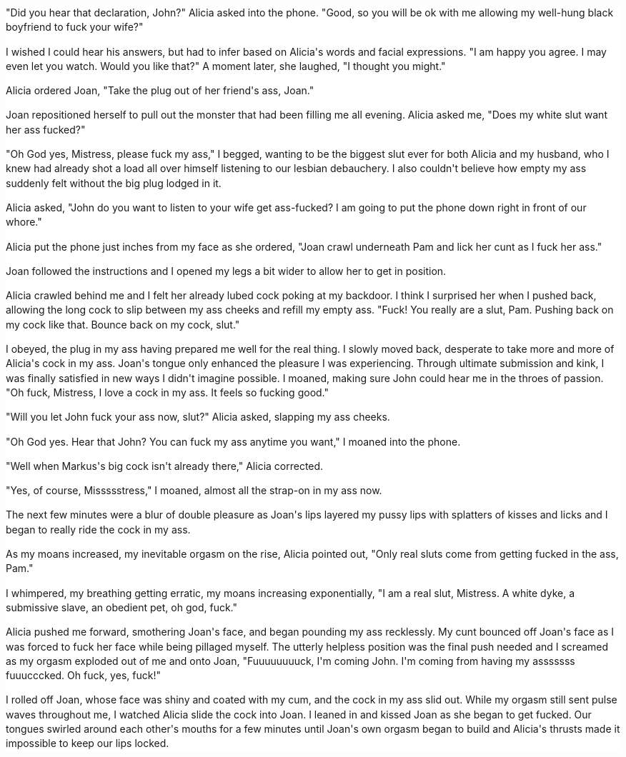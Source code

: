  "Did you hear that declaration, John?" Alicia asked into the phone. "Good, so you will be ok with me allowing my well-hung black boyfriend to fuck your wife?" 

 I wished I could hear his answers, but had to infer based on Alicia's words and facial expressions. "I am happy you agree. I may even let you watch. Would you like that?" A moment later, she laughed, "I thought you might." 

 Alicia ordered Joan, "Take the plug out of her friend's ass, Joan." 

 Joan repositioned herself to pull out the monster that had been filling me all evening. Alicia asked me, "Does my white slut want her ass fucked?" 

 "Oh God yes, Mistress, please fuck my ass," I begged, wanting to be the biggest slut ever for both Alicia and my husband, who I knew had already shot a load all over himself listening to our lesbian debauchery. I also couldn't believe how empty my ass suddenly felt without the big plug lodged in it. 

 Alicia asked, "John do you want to listen to your wife get ass-fucked? I am going to put the phone down right in front of our whore." 

 Alicia put the phone just inches from my face as she ordered, "Joan crawl underneath Pam and lick her cunt as I fuck her ass." 

 Joan followed the instructions and I opened my legs a bit wider to allow her to get in position. 

 Alicia crawled behind me and I felt her already lubed cock poking at my backdoor. I think I surprised her when I pushed back, allowing the long cock to slip between my ass cheeks and refill my empty ass. "Fuck! You really are a slut, Pam. Pushing back on my cock like that. Bounce back on my cock, slut." 

 I obeyed, the plug in my ass having prepared me well for the real thing. I slowly moved back, desperate to take more and more of Alicia's cock in my ass. Joan's tongue only enhanced the pleasure I was experiencing. Through ultimate submission and kink, I was finally satisfied in new ways I didn't imagine possible. I moaned, making sure John could hear me in the throes of passion. "Oh fuck, Mistress, I love a cock in my ass. It feels so fucking good." 

 "Will you let John fuck your ass now, slut?" Alicia asked, slapping my ass cheeks. 

 "Oh God yes. Hear that John? You can fuck my ass anytime you want," I moaned into the phone. 

 "Well when Markus's big cock isn't already there," Alicia corrected. 

 "Yes, of course, Missssstress," I moaned, almost all the strap-on in my ass now. 

 The next few minutes were a blur of double pleasure as Joan's lips layered my pussy lips with splatters of kisses and licks and I began to really ride the cock in my ass. 

 As my moans increased, my inevitable orgasm on the rise, Alicia pointed out, "Only real sluts come from getting fucked in the ass, Pam." 

 I whimpered, my breathing getting erratic, my moans increasing exponentially, "I am a real slut, Mistress. A white dyke, a submissive slave, an obedient pet, oh god, fuck." 

 Alicia pushed me forward, smothering Joan's face, and began pounding my ass recklessly. My cunt bounced off Joan's face as I was forced to fuck her face while being pillaged myself. The utterly helpless position was the final push needed and I screamed as my orgasm exploded out of me and onto Joan, "Fuuuuuuuuck, I'm coming John. I'm coming from having my asssssss fuuucccked. Oh fuck, yes, fuck!" 

 I rolled off Joan, whose face was shiny and coated with my cum, and the cock in my ass slid out. While my orgasm still sent pulse waves throughout me, I watched Alicia slide the cock into Joan. I leaned in and kissed Joan as she began to get fucked. Our tongues swirled around each other's mouths for a few minutes until Joan's own orgasm began to build and Alicia's thrusts made it impossible to keep our lips locked. 
